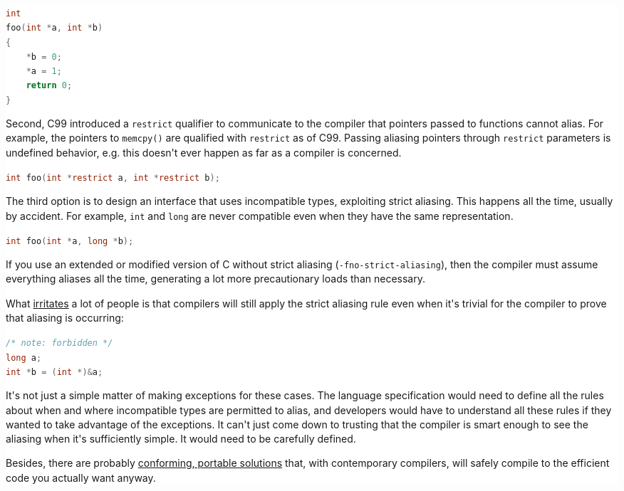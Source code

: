 ```c
int
foo(int *a, int *b)
{
    *b = 0;
    *a = 1;
    return 0;
}
```

Second, C99 introduced a `restrict` qualifier to communicate to the
compiler that pointers passed to functions cannot alias. For example,
the pointers to `memcpy()` are qualified with `restrict` as of C99.
Passing aliasing pointers through `restrict` parameters is undefined
behavior, e.g. this doesn't ever happen as far as a compiler is
concerned.

```c
int foo(int *restrict a, int *restrict b);
```

The third option is to design an interface that uses incompatible
types, exploiting strict aliasing. This happens all the time, usually
by accident. For example, `int` and `long` are never compatible even
when they have the same representation.

```c
int foo(int *a, long *b);
```

If you use an extended or modified version of C without strict
aliasing (`-fno-strict-aliasing`), then the compiler must assume
everything aliases all the time, generating a lot more precautionary
loads than necessary.

What [irritates][linus] a lot of people is that compilers will still
apply the strict aliasing rule even when it's trivial for the compiler
to prove that aliasing is occurring:

```c
/* note: forbidden */
long a;
int *b = (int *)&a;
```

It's not just a simple matter of making exceptions for these cases.
The language specification would need to define all the rules about
when and where incompatible types are permitted to alias, and
developers would have to understand all these rules if they wanted to
take advantage of the exceptions. It can't just come down to trusting
that the compiler is smart enough to see the aliasing when it's
sufficiently simple. It would need to be carefully defined.

Besides, there are probably [conforming, portable solutions][endian]
that, with contemporary compilers, will safely compile to the efficient
code you actually want anyway.


[bite]: /blog/2018/05/01/
[bz2]: https://www.youtube.com/watch?v=yG1OZ69H_-o&t=38m18s
[endian]: https://commandcenter.blogspot.com/2012/04/byte-order-fallacy.html
[func]: https://kristerw.blogspot.com/2017/09/why-undefined-behavior-may-call-never.html
[intimacy]: http://thoughtmesh.net/publish/367.php
[lex]: /blog/2016/12/22/
[linus]: https://lkml.org/lkml/2003/2/26/158
[llvm]: http://blog.llvm.org/2011/05/what-every-c-programmer-should-know.html
[nd]: http://www.catb.org/jargon/html/N/nasal-demons.html
[sa]: https://gist.github.com/shafik/848ae25ee209f698763cffee272a58f8
[u8]: https://gcc.gnu.org/bugzilla/show_bug.cgi?id=66110